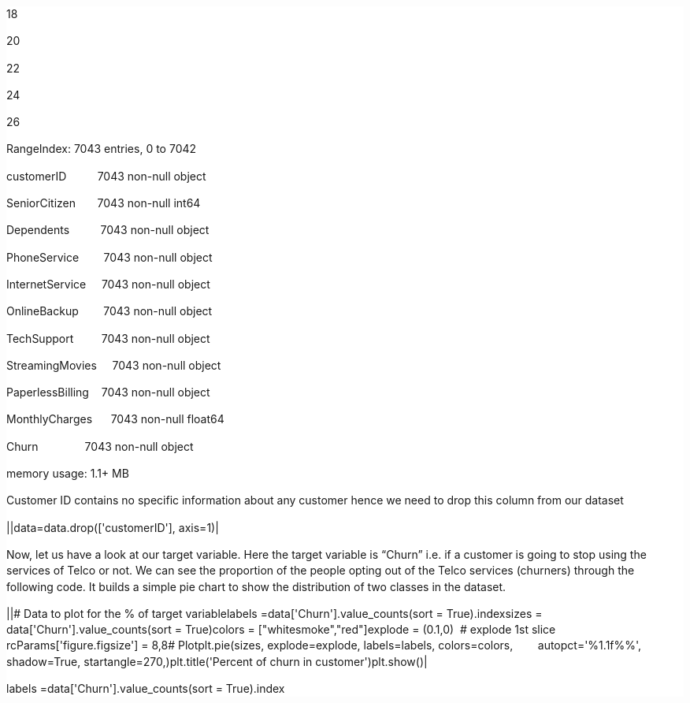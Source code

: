 
18


20


22


24


26


RangeIndex: 7043 entries, 0 to 7042

customerID          7043 non-null object

SeniorCitizen       7043 non-null int64

Dependents          7043 non-null object

PhoneService        7043 non-null object

InternetService     7043 non-null object

OnlineBackup        7043 non-null object

TechSupport         7043 non-null object

StreamingMovies     7043 non-null object

PaperlessBilling    7043 non-null object

MonthlyCharges      7043 non-null float64

Churn               7043 non-null object

memory usage: 1.1+ MB


Customer ID contains no specific information about any customer hence we need to drop this column from our dataset







||data=data.drop(['customerID'], axis=1)|


Now, let us have a look at our target variable. Here the target variable is “Churn” i.e. if a customer is going to stop using the services of Telco or not. We can see the proportion of the people opting out of the Telco services (churners) through the following code. It builds a simple pie chart to show the distribution of two classes in the dataset.







||# Data to plot for the % of target variablelabels =data['Churn'].value_counts(sort = True).indexsizes = data['Churn'].value_counts(sort = True)colors = ["whitesmoke","red"]explode = (0.1,0)  # explode 1st slice rcParams['figure.figsize'] = 8,8# Plotplt.pie(sizes, explode=explode, labels=labels, colors=colors,        autopct='%1.1f%%', shadow=True, startangle=270,)plt.title('Percent of churn in customer')plt.show()|

labels =data['Churn'].value_counts(sort = True).index
